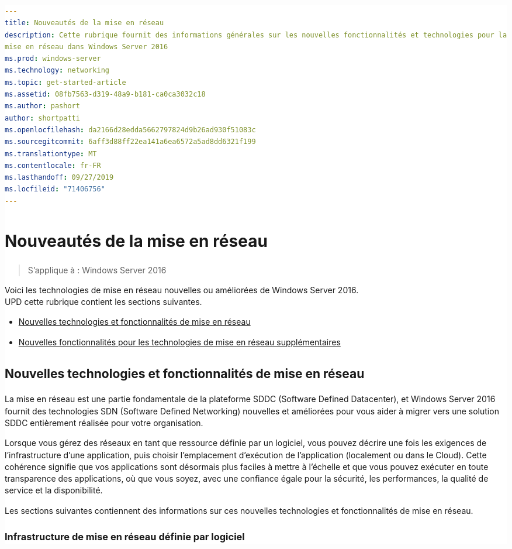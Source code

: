 ```yaml
---
title: Nouveautés de la mise en réseau
description: Cette rubrique fournit des informations générales sur les nouvelles fonctionnalités et technologies pour la mise en réseau dans Windows Server 2016
ms.prod: windows-server
ms.technology: networking
ms.topic: get-started-article
ms.assetid: 08fb7563-d319-48a9-b181-ca0ca3032c18
ms.author: pashort
author: shortpatti
ms.openlocfilehash: da2166d28edda5662797824d9b26ad930f51083c
ms.sourcegitcommit: 6aff3d88ff22ea141a6ea6572a5ad8dd6321f199
ms.translationtype: MT
ms.contentlocale: fr-FR
ms.lasthandoff: 09/27/2019
ms.locfileid: "71406756"
---
```

# <a name="whats-new-in-networking"></a>Nouveautés de la mise en réseau

>S’applique à : Windows Server 2016

Voici les technologies de mise en réseau nouvelles ou améliorées de Windows Server 2016.  
  UPD cette rubrique contient les sections suivantes.  
  
-   [Nouvelles technologies et fonctionnalités de mise en réseau](#bkmk_features)  
  
-   [Nouvelles fonctionnalités pour les technologies de mise en réseau supplémentaires](#bkmk_existing)  
  
## <a name="bkmk_features"></a>Nouvelles technologies et fonctionnalités de mise en réseau

La mise en réseau est une partie fondamentale de la plateforme SDDC (Software Defined Datacenter), et Windows Server 2016 fournit des technologies SDN (Software Defined Networking) nouvelles et améliorées pour vous aider à migrer vers une solution SDDC entièrement réalisée pour votre organisation.  
  
Lorsque vous gérez des réseaux en tant que ressource définie par un logiciel, vous pouvez décrire une fois les exigences de l’infrastructure d’une application, puis choisir l’emplacement d’exécution de l’application (localement ou dans le Cloud).  Cette cohérence signifie que vos applications sont désormais plus faciles à mettre à l’échelle et que vous pouvez exécuter en toute transparence des applications, où que vous soyez, avec une confiance égale pour la sécurité, les performances, la qualité de service et la disponibilité.  
  
Les sections suivantes contiennent des informations sur ces nouvelles technologies et fonctionnalités de mise en réseau.  
  
### <a name="software-defined-networking-infrastructure"></a>Infrastructure de mise en réseau définie par logiciel
